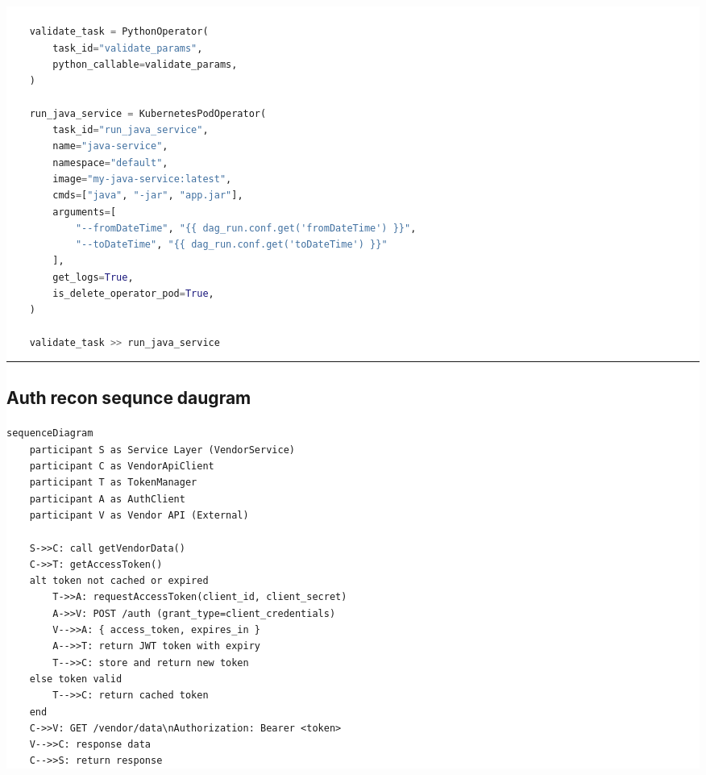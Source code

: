```py

    validate_task = PythonOperator(
        task_id="validate_params",
        python_callable=validate_params,
    )

    run_java_service = KubernetesPodOperator(
        task_id="run_java_service",
        name="java-service",
        namespace="default",
        image="my-java-service:latest",
        cmds=["java", "-jar", "app.jar"],
        arguments=[
            "--fromDateTime", "{{ dag_run.conf.get('fromDateTime') }}",
            "--toDateTime", "{{ dag_run.conf.get('toDateTime') }}"
        ],
        get_logs=True,
        is_delete_operator_pod=True,
    )

    validate_task >> run_java_service
```



---
## Auth recon sequnce daugram

```mermaid
sequenceDiagram
    participant S as Service Layer (VendorService)
    participant C as VendorApiClient
    participant T as TokenManager
    participant A as AuthClient
    participant V as Vendor API (External)

    S->>C: call getVendorData()
    C->>T: getAccessToken()
    alt token not cached or expired
        T->>A: requestAccessToken(client_id, client_secret)
        A->>V: POST /auth (grant_type=client_credentials)
        V-->>A: { access_token, expires_in }
        A-->>T: return JWT token with expiry
        T-->>C: store and return new token
    else token valid
        T-->>C: return cached token
    end
    C->>V: GET /vendor/data\nAuthorization: Bearer <token>
    V-->>C: response data
    C-->>S: return response
```
